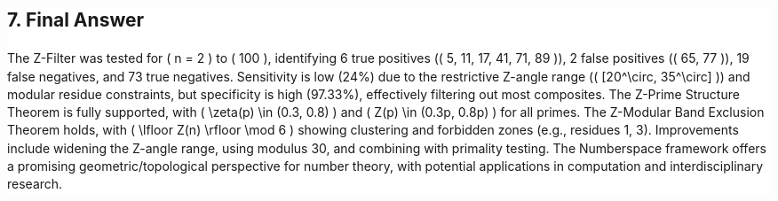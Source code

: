 
## 7. Final Answer

The Z-Filter was tested for \( n = 2 \) to \( 100 \), identifying 6 true positives (\( 5, 11, 17, 41, 71, 89 \)), 2 false positives (\( 65, 77 \)), 19 false negatives, and 73 true negatives. Sensitivity is low (24%) due to the restrictive Z-angle range (\( [20^\circ, 35^\circ] \)) and modular residue constraints, but specificity is high (97.33%), effectively filtering out most composites. The Z-Prime Structure Theorem is fully supported, with \( \zeta(p) \in (0.3, 0.8) \) and \( Z(p) \in (0.3p, 0.8p) \) for all primes. The Z-Modular Band Exclusion Theorem holds, with \( \lfloor Z(n) \rfloor \mod 6 \) showing clustering and forbidden zones (e.g., residues 1, 3). Improvements include widening the Z-angle range, using modulus 30, and combining with primality testing. The Numberspace framework offers a promising geometric/topological perspective for number theory, with potential applications in computation and interdisciplinary research.
